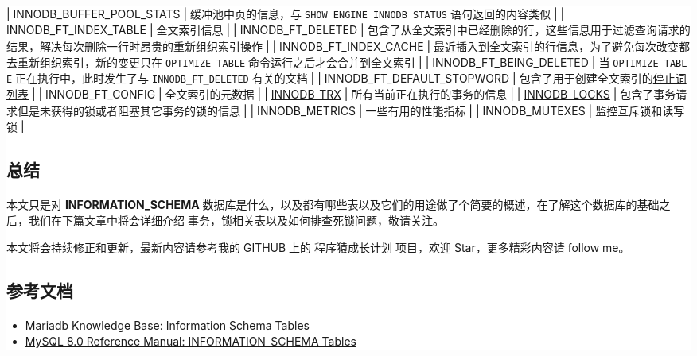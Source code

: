 | INNODB_BUFFER_POOL_STATS              | 缓冲池中页的信息，与 `SHOW ENGINE INNODB STATUS` 语句返回的内容类似 |
| INNODB_FT_INDEX_TABLE                 | 全文索引信息 |
| INNODB_FT_DELETED                     | 包含了从全文索引中已经删除的行，这些信息用于过滤查询请求的结果，解决每次删除一行时昂贵的重新组织索引操作 |
| INNODB_FT_INDEX_CACHE                 | 最近插入到全文索引的行信息，为了避免每次改变都去重新组织索引，新的变更只在 `OPTIMIZE TABLE` 命令运行之后才会合并到全文索引 |
| INNODB_FT_BEING_DELETED               | 当 `OPTIMIZE TABLE` 正在执行中，此时发生了与 `INNODB_FT_DELETED` 有关的文档 |
| INNODB_FT_DEFAULT_STOPWORD            | 包含了用于创建全文索引的[停止词列表](stopwords) |
| INNODB_FT_CONFIG                      | 全文索引的元数据 |
| [INNODB_TRX][innodb_trx]              | 所有当前正在执行的事务的信息 |
| [INNODB_LOCKS][innodb_locks]          | 包含了事务请求但是未获得的锁或者阻塞其它事务的锁的信息 |
| INNODB_METRICS                        | 一些有用的性能指标 |
| INNODB_MUTEXES                        | 监控互斥锁和读写锁 |

## 总结 

本文只是对 **INFORMATION_SCHEMA** 数据库是什么，以及都有哪些表以及它们的用途做了个简要的概述，在了解这个数据库的基础之后，我们在[下篇文章][part-2]中将会详细介绍 [事务，锁相关表以及如何排查死锁问题][part-2]，敬请关注。

本文将会持续修正和更新，最新内容请参考我的 [GITHUB](https://github.com/mylxsw) 上的 [程序猿成长计划](https://github.com/mylxsw/growing-up) 项目，欢迎 Star，更多精彩内容请 [follow me](https://github.com/mylxsw)。

## 参考文档

- [Mariadb Knowledge Base: Information Schema Tables](https://mariadb.com/kb/en/library/information-schema-tables/)
- [MySQL 8.0 Reference Manual: INFORMATION_SCHEMA Tables](https://dev.mysql.com/doc/refman/8.0/en/information-schema.html)


[mariadb-segmented-key-cache]:https://mariadb.com/kb/en/library/segmented-key-cache/
[user-statistics]:https://mariadb.com/kb/en/library/user-statistics/
[innodb_locks]:https://mariadb.com/kb/en/library/information-schema-innodb_locks-table/
[innodb_lock_waits]:https://mariadb.com/kb/en/library/information-schema-innodb_lock_waits-table/
[data-scrubbing]:https://mariadb.com/kb/en/library/innodb-data-scrubbing/
[stopwords]:https://mariadb.com/kb/en/stopwords/
[innodb_trx]:https://mariadb.com/kb/en/library/information-schema-innodb_trx-table/
[part-2]:https://github.com/mylxsw/growing-up/blob/master/doc/mysql-lock-transaction.md
